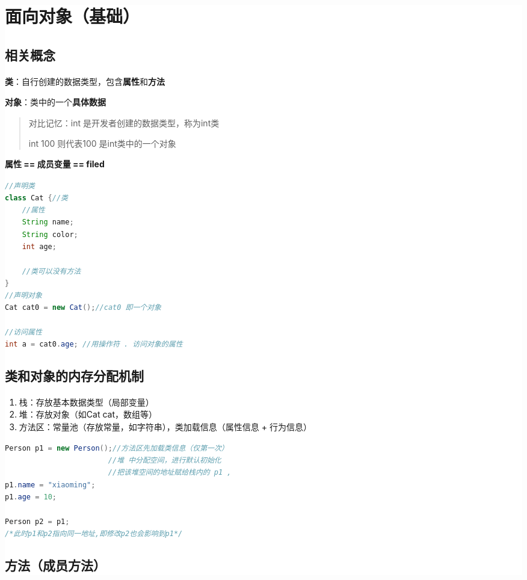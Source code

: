 # 面向对象（基础）

## 相关概念

**类**：自行创建的数据类型，包含**属性**和**方法**

**对象**：类中的一个**具体数据**

> 对比记忆：int 是开发者创建的数据类型，称为int类
>
> int 100 则代表100 是int类中的一个对象

**属性 == 成员变量 == filed**

```java
//声明类
class Cat {//类
    //属性
    String name;
    String color;
    int age;
    
    //类可以没有方法
}
//声明对象
Cat cat0 = new Cat();//cat0 即一个对象

//访问属性
int a = cat0.age; //用操作符 . 访问对象的属性
```



## 类和对象的内存分配机制

1. 栈：存放基本数据类型（局部变量）
2. 堆：存放对象（如Cat cat，数组等）
3. 方法区：常量池（存放常量，如字符串），类加载信息（属性信息 + 行为信息）

```java
Person p1 = new Person();//方法区先加载类信息（仅第一次）
						//堆 中分配空间，进行默认初始化
						//把该堆空间的地址赋给栈内的 p1 ,
p1.name = "xiaoming";
p1.age = 10;

Person p2 = p1;
/*此时p1和p2指向同一地址,即修改p2也会影响到p1*/
```



## 方法（成员方法）
